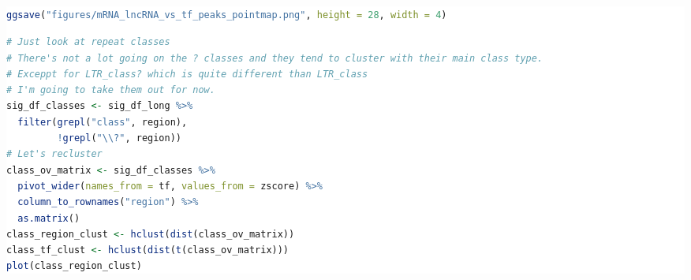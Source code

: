 ``` r
ggsave("figures/mRNA_lncRNA_vs_tf_peaks_pointmap.png", height = 28, width = 4)
```

``` r
# Just look at repeat classes
# There's not a lot going on the ? classes and they tend to cluster with their main class type.
# Exceppt for LTR_class? which is quite different than LTR_class
# I'm going to take them out for now.
sig_df_classes <- sig_df_long %>%
  filter(grepl("class", region),
         !grepl("\\?", region))
# Let's recluster
class_ov_matrix <- sig_df_classes %>%
  pivot_wider(names_from = tf, values_from = zscore) %>%
  column_to_rownames("region") %>%
  as.matrix()
class_region_clust <- hclust(dist(class_ov_matrix))
class_tf_clust <- hclust(dist(t(class_ov_matrix)))
plot(class_region_clust)
```
